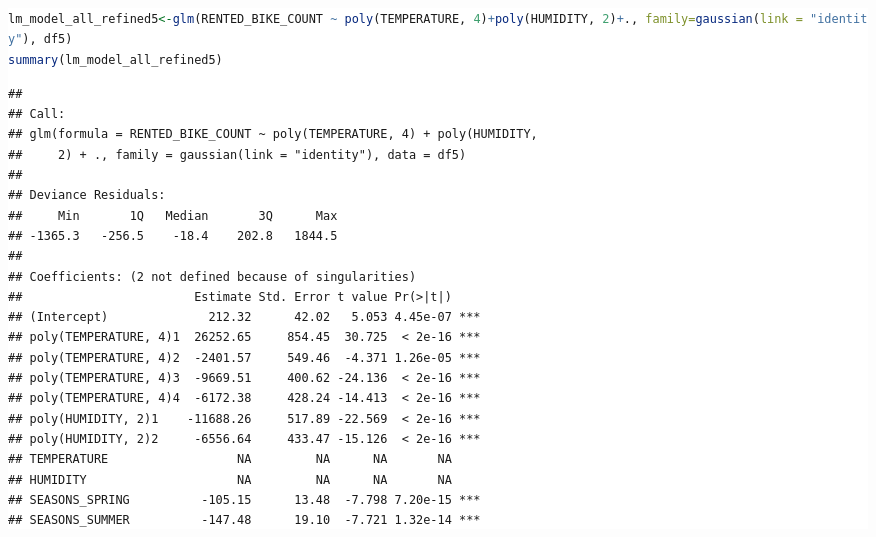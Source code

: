``` r
lm_model_all_refined5<-glm(RENTED_BIKE_COUNT ~ poly(TEMPERATURE, 4)+poly(HUMIDITY, 2)+., family=gaussian(link = "identity"), df5)
summary(lm_model_all_refined5)
```

    ## 
    ## Call:
    ## glm(formula = RENTED_BIKE_COUNT ~ poly(TEMPERATURE, 4) + poly(HUMIDITY, 
    ##     2) + ., family = gaussian(link = "identity"), data = df5)
    ## 
    ## Deviance Residuals: 
    ##     Min       1Q   Median       3Q      Max  
    ## -1365.3   -256.5    -18.4    202.8   1844.5  
    ## 
    ## Coefficients: (2 not defined because of singularities)
    ##                        Estimate Std. Error t value Pr(>|t|)    
    ## (Intercept)              212.32      42.02   5.053 4.45e-07 ***
    ## poly(TEMPERATURE, 4)1  26252.65     854.45  30.725  < 2e-16 ***
    ## poly(TEMPERATURE, 4)2  -2401.57     549.46  -4.371 1.26e-05 ***
    ## poly(TEMPERATURE, 4)3  -9669.51     400.62 -24.136  < 2e-16 ***
    ## poly(TEMPERATURE, 4)4  -6172.38     428.24 -14.413  < 2e-16 ***
    ## poly(HUMIDITY, 2)1    -11688.26     517.89 -22.569  < 2e-16 ***
    ## poly(HUMIDITY, 2)2     -6556.64     433.47 -15.126  < 2e-16 ***
    ## TEMPERATURE                  NA         NA      NA       NA    
    ## HUMIDITY                     NA         NA      NA       NA    
    ## SEASONS_SPRING          -105.15      13.48  -7.798 7.20e-15 ***
    ## SEASONS_SUMMER          -147.48      19.10  -7.721 1.32e-14 ***